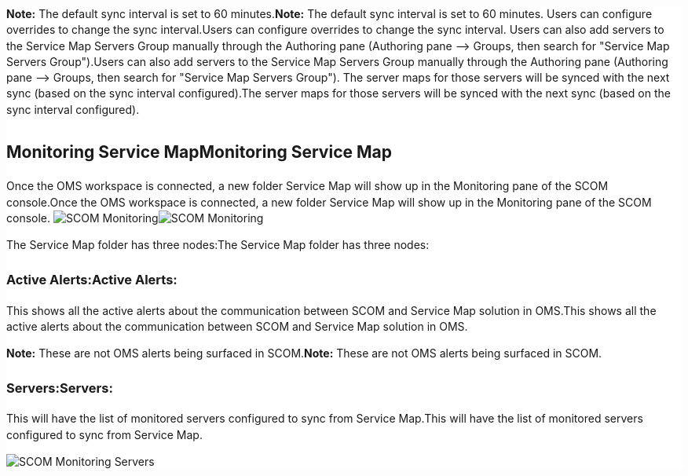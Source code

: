 <span data-ttu-id="d09f3-145">**Note:** The default sync interval is set to 60 minutes.</span><span class="sxs-lookup"><span data-stu-id="d09f3-145">**Note:** The default sync interval is set to 60 minutes.</span></span> <span data-ttu-id="d09f3-146">Users can configure overrides to change the sync interval.</span><span class="sxs-lookup"><span data-stu-id="d09f3-146">Users can configure overrides to change the sync interval.</span></span> <span data-ttu-id="d09f3-147">Users can also add servers to the Service Map Servers Group manually through the Authoring pane (Authoring pane --> Groups, then search for "Service Map Servers Group").</span><span class="sxs-lookup"><span data-stu-id="d09f3-147">Users can also add servers to the Service Map Servers Group manually through the Authoring pane (Authoring pane --> Groups, then search for "Service Map Servers Group").</span></span> <span data-ttu-id="d09f3-148">The server maps for those servers will be synced with the next sync (based on the sync interval configured).</span><span class="sxs-lookup"><span data-stu-id="d09f3-148">The server maps for those servers will be synced with the next sync (based on the sync interval configured).</span></span>

## <a name="monitoring-service-map"></a><span data-ttu-id="d09f3-149">Monitoring Service Map</span><span class="sxs-lookup"><span data-stu-id="d09f3-149">Monitoring Service Map</span></span>
<span data-ttu-id="d09f3-150">Once the OMS workspace is connected, a new folder Service Map will show up in the Monitoring pane of the SCOM console.</span><span class="sxs-lookup"><span data-stu-id="d09f3-150">Once the OMS workspace is connected, a new folder Service Map will show up in the Monitoring pane of the SCOM console.</span></span>
<span data-ttu-id="d09f3-151">![SCOM Monitoring](https://docstestmedia1.blob.core.windows.net/azure-media/articles/operations-management-suite/media/oms-service-map/scom-monitoring.png)</span><span class="sxs-lookup"><span data-stu-id="d09f3-151">![SCOM Monitoring](https://docstestmedia1.blob.core.windows.net/azure-media/articles/operations-management-suite/media/oms-service-map/scom-monitoring.png)</span></span>

<span data-ttu-id="d09f3-152">The Service Map folder has three nodes:</span><span class="sxs-lookup"><span data-stu-id="d09f3-152">The Service Map folder has three nodes:</span></span>
### <a name="active-alerts"></a><span data-ttu-id="d09f3-153">Active Alerts:</span><span class="sxs-lookup"><span data-stu-id="d09f3-153">Active Alerts:</span></span>
<span data-ttu-id="d09f3-154">This shows all the active alerts about the communication between SCOM and Service Map solution in OMS.</span><span class="sxs-lookup"><span data-stu-id="d09f3-154">This shows all the active alerts about the communication between SCOM and Service Map solution in OMS.</span></span>

<span data-ttu-id="d09f3-155">**Note:** These are not OMS alerts being surfaced in SCOM.</span><span class="sxs-lookup"><span data-stu-id="d09f3-155">**Note:** These are not OMS alerts being surfaced in SCOM.</span></span>
### <a name="servers"></a><span data-ttu-id="d09f3-156">Servers:</span><span class="sxs-lookup"><span data-stu-id="d09f3-156">Servers:</span></span>
<span data-ttu-id="d09f3-157">This will have the list of monitored servers configured to sync from Service Map.</span><span class="sxs-lookup"><span data-stu-id="d09f3-157">This will have the list of monitored servers configured to sync from Service Map.</span></span>

![SCOM Monitoring Servers](https://docstestmedia1.blob.core.windows.net/azure-media/articles/operations-management-suite/media/oms-service-map/scom-monitoring-servers.png)

